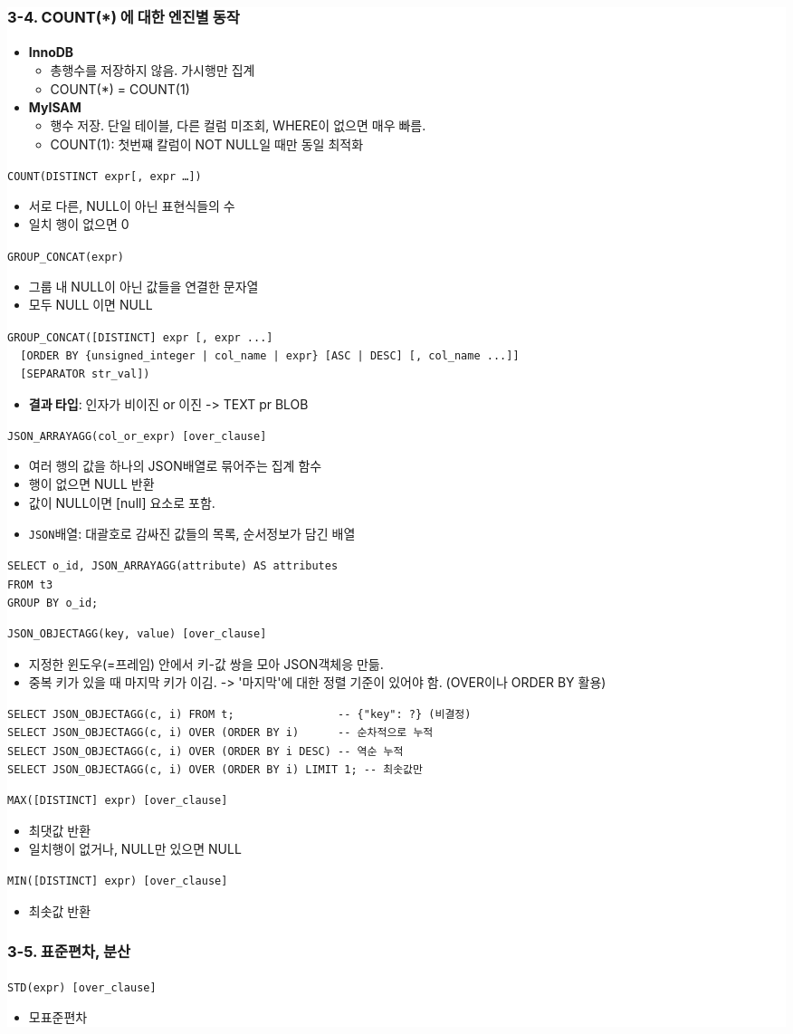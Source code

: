 ### 3-4. COUNT(*) 에 대한 엔진별 동작
- **InnoDB**
    - 총행수를 저장하지 않음. 가시행만 집계
    - COUNT(*) = COUNT(1)
- **MyISAM**
    - 행수 저장. 단일 테이블, 다른 컬럼 미조회, WHERE이 없으면 매우 빠름. 
    - COUNT(1): 첫번쨰 칼럼이 NOT NULL일 때만 동일 최적화

`COUNT(DISTINCT expr[, expr …])`
- 서로 다른, NULL이 아닌 표현식들의 수
- 일치 행이 없으면 0

`GROUP_CONCAT(expr)`
- 그룹 내 NULL이 아닌 값들을 연결한 문자열
- 모두 NULL 이면 NULL
~~~
GROUP_CONCAT([DISTINCT] expr [, expr ...]
  [ORDER BY {unsigned_integer | col_name | expr} [ASC | DESC] [, col_name ...]]
  [SEPARATOR str_val])
~~~
- **결과 타입**: 인자가 비이진 or 이진 -> TEXT pr BLOB

`JSON_ARRAYAGG(col_or_expr) [over_clause]`
- 여러 행의 값을 하나의 JSON배열로 묶어주는 집계 함수
- 행이 없으면 NULL 반환
- 값이 NULL이면 [null] 요소로 포함.
+ `JSON`배열: 대괄호로 감싸진 값들의 목록, 순서정보가 담긴 배열
~~~
SELECT o_id, JSON_ARRAYAGG(attribute) AS attributes
FROM t3
GROUP BY o_id;
~~~

`JSON_OBJECTAGG(key, value) [over_clause]`
- 지정한 윈도우(=프레임) 안에서 키-값 쌍을 모아 JSON객체응 만듦. 
- 중복 키가 있을 때 마지막 키가 이김. -> '마지막'에 대한 정렬 기준이 있어야 함. (OVER이나 ORDER BY 활용)
~~~
SELECT JSON_OBJECTAGG(c, i) FROM t;                -- {"key": ?} (비결정)
SELECT JSON_OBJECTAGG(c, i) OVER (ORDER BY i)      -- 순차적으로 누적
SELECT JSON_OBJECTAGG(c, i) OVER (ORDER BY i DESC) -- 역순 누적
SELECT JSON_OBJECTAGG(c, i) OVER (ORDER BY i) LIMIT 1; -- 최솟값만
~~~

`MAX([DISTINCT] expr) [over_clause]`
- 최댓값 반환
- 일치행이 없거나, NULL만 있으면 NULL 

`MIN([DISTINCT] expr) [over_clause]`
- 최솟값 반환

### 3-5. 표준편차, 분산
`STD(expr) [over_clause]`
- 모표준편차
